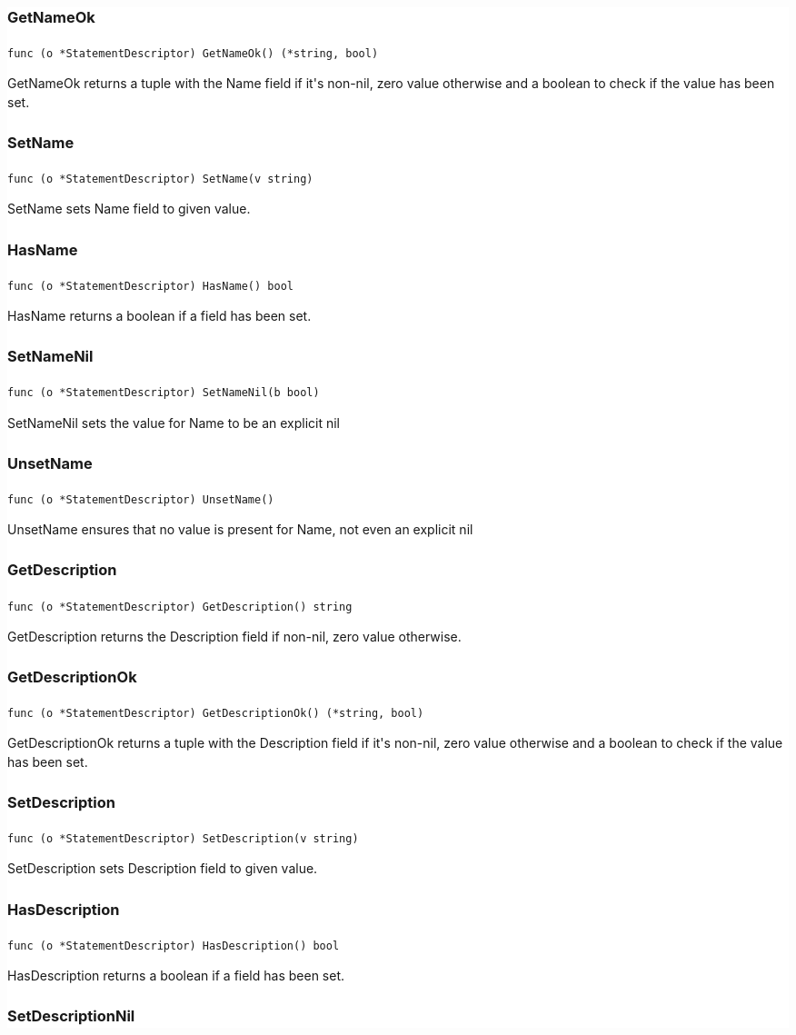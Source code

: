 ### GetNameOk

`func (o *StatementDescriptor) GetNameOk() (*string, bool)`

GetNameOk returns a tuple with the Name field if it's non-nil, zero value otherwise
and a boolean to check if the value has been set.

### SetName

`func (o *StatementDescriptor) SetName(v string)`

SetName sets Name field to given value.

### HasName

`func (o *StatementDescriptor) HasName() bool`

HasName returns a boolean if a field has been set.

### SetNameNil

`func (o *StatementDescriptor) SetNameNil(b bool)`

 SetNameNil sets the value for Name to be an explicit nil

### UnsetName
`func (o *StatementDescriptor) UnsetName()`

UnsetName ensures that no value is present for Name, not even an explicit nil
### GetDescription

`func (o *StatementDescriptor) GetDescription() string`

GetDescription returns the Description field if non-nil, zero value otherwise.

### GetDescriptionOk

`func (o *StatementDescriptor) GetDescriptionOk() (*string, bool)`

GetDescriptionOk returns a tuple with the Description field if it's non-nil, zero value otherwise
and a boolean to check if the value has been set.

### SetDescription

`func (o *StatementDescriptor) SetDescription(v string)`

SetDescription sets Description field to given value.

### HasDescription

`func (o *StatementDescriptor) HasDescription() bool`

HasDescription returns a boolean if a field has been set.

### SetDescriptionNil
